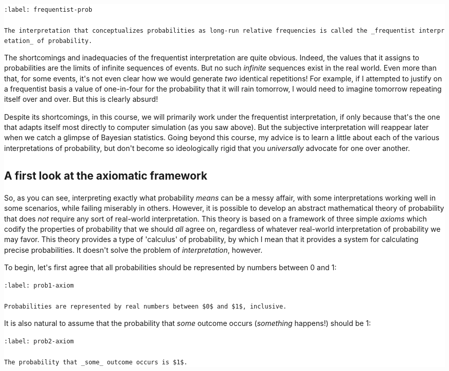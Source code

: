 ```{prf:definition}
:label: frequentist-prob

The interpretation that conceptualizes probabilities as long-run relative frequencies is called the _frequentist interpretation_ of probability.
```

The shortcomings and inadequacies of the frequentist interpretation are quite obvious. Indeed, the values that it assigns to probabilities are the limits of infinite sequences of events. But no such _infinite_ sequences exist in the real world. Even more than that, for some events, it's not even clear how we would generate _two_ identical repetitions! For example, if I attempted to justify on a frequentist basis a value of one-in-four for the probability that it will rain tomorrow, I would need to imagine tomorrow repeating itself over and over. But this is clearly absurd!

Despite its shortcomings, in this course, we will primarily work under the frequentist interpretation, if only because that's the one that adapts itself most directly to computer simulation (as you saw above). But the subjective interpretation will reappear later when we catch a glimpse of Bayesian statistics. Going beyond this course, my advice is to learn a little about each of the various interpretations of probability, but don't become so ideologically rigid that you _universally_ advocate for one over another.










## A first look at the axiomatic framework

So, as you can see, interpreting exactly what probability _means_ can be a messy affair, with some interpretations working well in some scenarios, while failing miserably in others. However, it is possible to develop an abstract mathematical theory of probability that does _not_ require any sort of real-world interpretation. This theory is based on a framework of three simple _axioms_ which codify the properties of probability that we should _all_ agree on, regardless of whatever real-world interpretation of probability we may favor. This theory provides a type of 'calculus' of probability, by which I mean that it provides a system for calculating precise probabilities. It doesn't solve the problem of _interpretation_, however.

To begin, let's first agree that all probabilities should be represented by numbers between $0$ and $1$:

```{prf:axiom} Probability
:label: prob1-axiom

Probabilities are represented by real numbers between $0$ and $1$, inclusive.
```

It is also natural to assume that the probability that _some_ outcome occurs (_something_ happens!) should be $1$:

```{prf:axiom} Probability
:label: prob2-axiom

The probability that _some_ outcome occurs is $1$.
```
